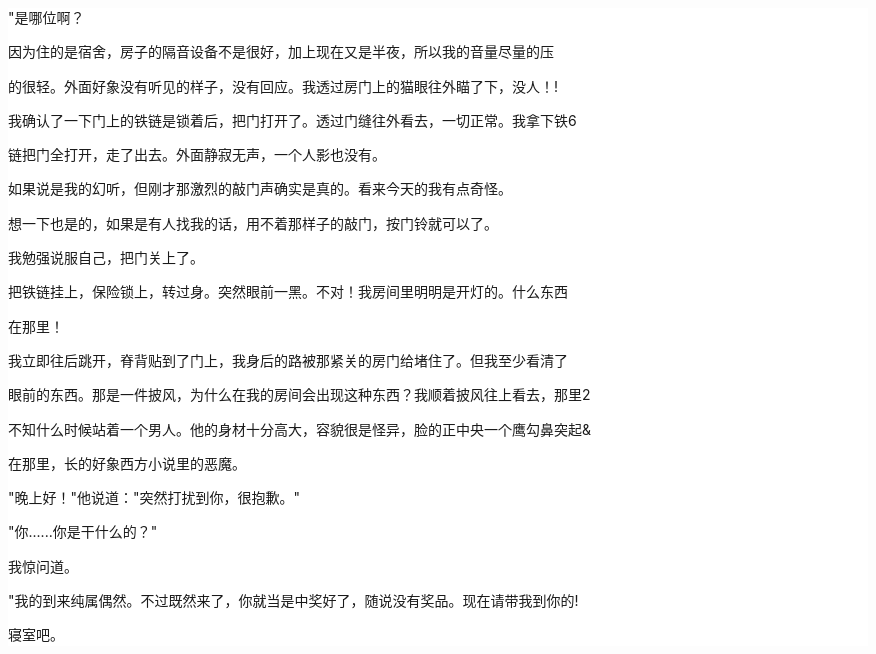 "是哪位啊？



因为住的是宿舍，房子的隔音设备不是很好，加上现在又是半夜，所以我的音量尽量的压



的很轻。外面好象没有听见的样子，没有回应。我透过房门上的猫眼往外瞄了下，没人！!



我确认了一下门上的铁链是锁着后，把门打开了。透过门缝往外看去，一切正常。我拿下铁6



链把门全打开，走了出去。外面静寂无声，一个人影也没有。



如果说是我的幻听，但刚才那激烈的敲门声确实是真的。看来今天的我有点奇怪。



想一下也是的，如果是有人找我的话，用不着那样子的敲门，按门铃就可以了。





我勉强说服自己，把门关上了。



把铁链挂上，保险锁上，转过身。突然眼前一黑。不对！我房间里明明是开灯的。什么东西



在那里！



我立即往后跳开，脊背贴到了门上，我身后的路被那紧关的房门给堵住了。但我至少看清了



眼前的东西。那是一件披风，为什么在我的房间会出现这种东西？我顺着披风往上看去，那里2



不知什么时候站着一个男人。他的身材十分高大，容貌很是怪异，脸的正中央一个鹰勾鼻突起&



在那里，长的好象西方小说里的恶魔。



"晚上好！"他说道："突然打扰到你，很抱歉。"



"你......你是干什么的？"



我惊问道。



"我的到来纯属偶然。不过既然来了，你就当是中奖好了，随说没有奖品。现在请带我到你的!



寝室吧。

